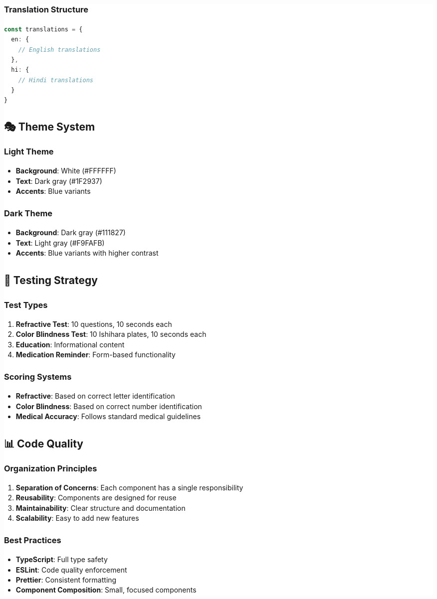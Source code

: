 ### Translation Structure
```typescript
const translations = {
  en: {
    // English translations
  },
  hi: {
    // Hindi translations
  }
}
```

## 🎭 Theme System

### Light Theme
- **Background**: White (#FFFFFF)
- **Text**: Dark gray (#1F2937)
- **Accents**: Blue variants

### Dark Theme
- **Background**: Dark gray (#111827)
- **Text**: Light gray (#F9FAFB)
- **Accents**: Blue variants with higher contrast

## 🧪 Testing Strategy

### Test Types
1. **Refractive Test**: 10 questions, 10 seconds each
2. **Color Blindness Test**: 10 Ishihara plates, 10 seconds each
3. **Education**: Informational content
4. **Medication Reminder**: Form-based functionality

### Scoring Systems
- **Refractive**: Based on correct letter identification
- **Color Blindness**: Based on correct number identification
- **Medical Accuracy**: Follows standard medical guidelines

## 📊 Code Quality

### Organization Principles
1. **Separation of Concerns**: Each component has a single responsibility
2. **Reusability**: Components are designed for reuse
3. **Maintainability**: Clear structure and documentation
4. **Scalability**: Easy to add new features

### Best Practices
- **TypeScript**: Full type safety
- **ESLint**: Code quality enforcement
- **Prettier**: Consistent formatting
- **Component Composition**: Small, focused components
